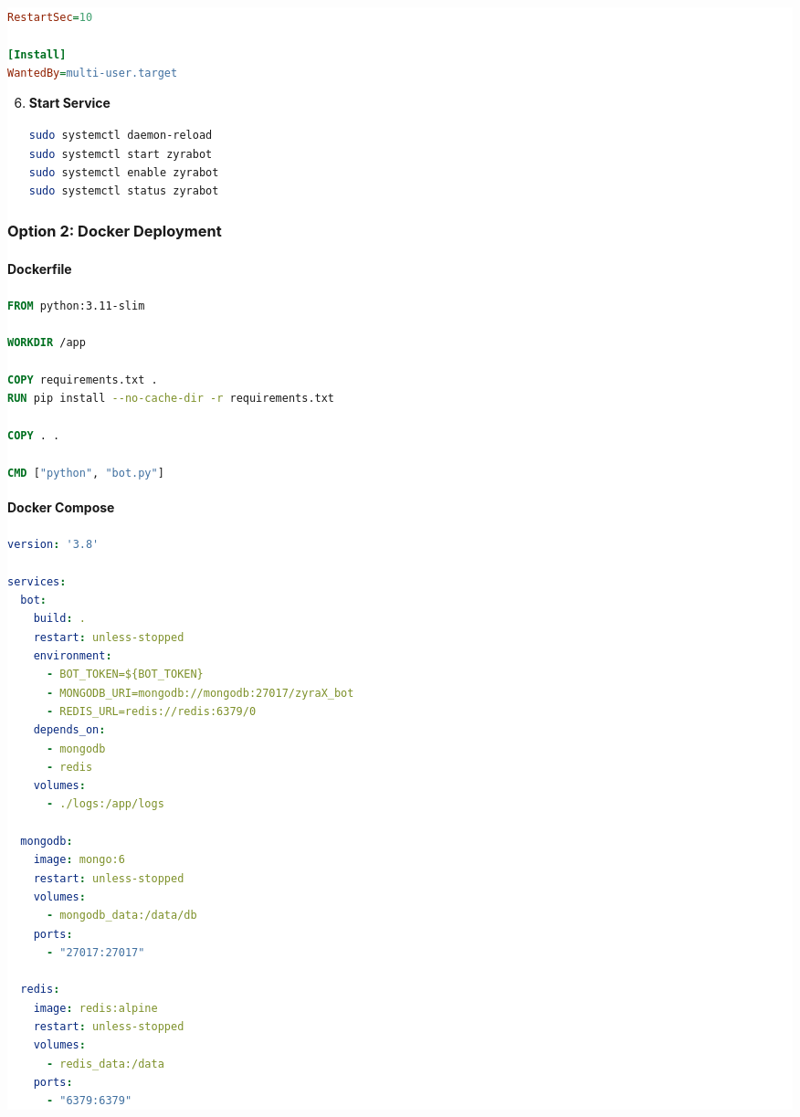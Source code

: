    ```ini
   RestartSec=10

   [Install]
   WantedBy=multi-user.target
   ```

6. **Start Service**
   ```bash
   sudo systemctl daemon-reload
   sudo systemctl start zyrabot
   sudo systemctl enable zyrabot
   sudo systemctl status zyrabot
   ```

### Option 2: Docker Deployment

#### Dockerfile
```dockerfile
FROM python:3.11-slim

WORKDIR /app

COPY requirements.txt .
RUN pip install --no-cache-dir -r requirements.txt

COPY . .

CMD ["python", "bot.py"]
```

#### Docker Compose
```yaml
version: '3.8'

services:
  bot:
    build: .
    restart: unless-stopped
    environment:
      - BOT_TOKEN=${BOT_TOKEN}
      - MONGODB_URI=mongodb://mongodb:27017/zyraX_bot
      - REDIS_URL=redis://redis:6379/0
    depends_on:
      - mongodb
      - redis
    volumes:
      - ./logs:/app/logs

  mongodb:
    image: mongo:6
    restart: unless-stopped
    volumes:
      - mongodb_data:/data/db
    ports:
      - "27017:27017"

  redis:
    image: redis:alpine
    restart: unless-stopped
    volumes:
      - redis_data:/data
    ports:
      - "6379:6379"

```